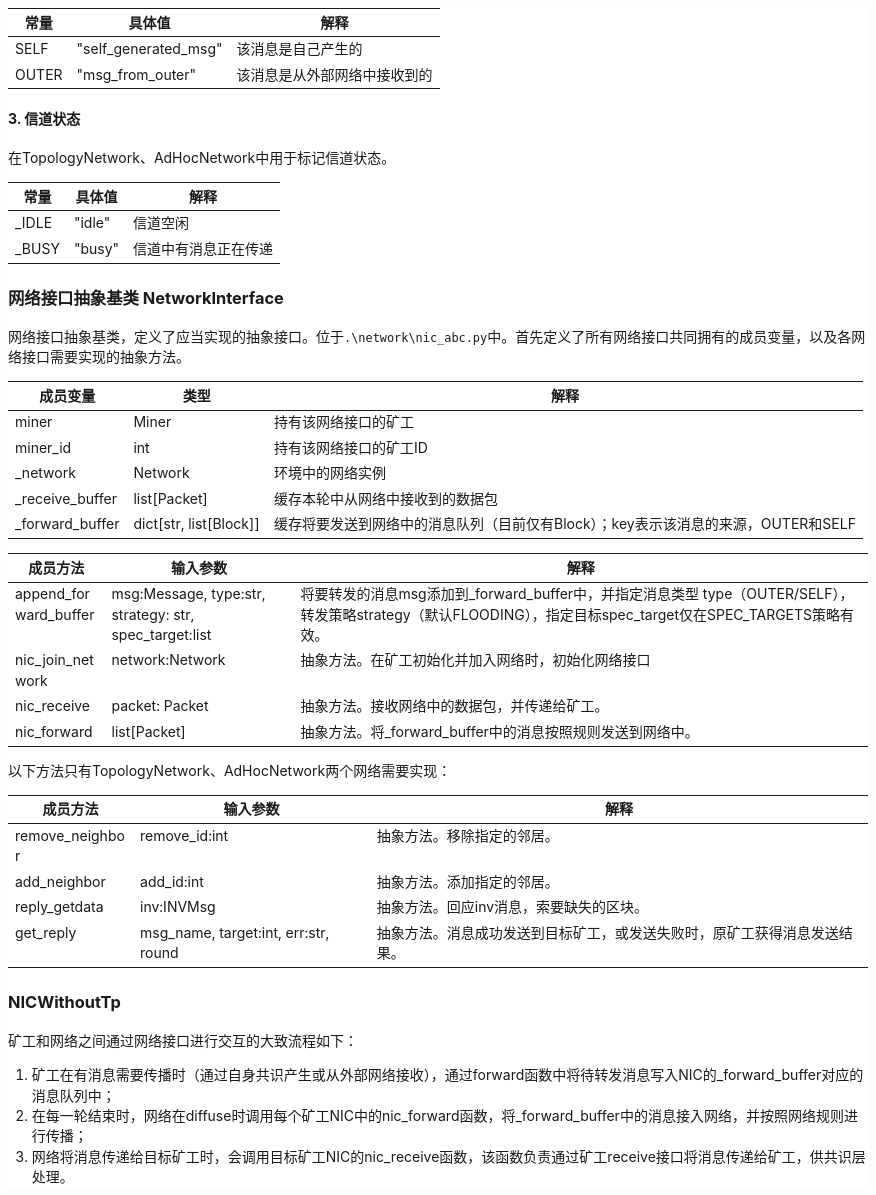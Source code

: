 | 常量                        | 具体值    | 解释                         |
| --------------------------- | --- | ---------------------------- |
| SELF   |  "self_generated_msg"   | 该消息是自己产生的           |
| OUTER      |   "msg_from_outer"  | 该消息是从外部网络中接收到的 |

#### 3. 信道状态
在TopologyNetwork、AdHocNetwork中用于标记信道状态。

| 常量           | 具体值    | 解释                 |
| -------------- | --- | -------------------- |
| _IDLE   |  "idle"   | 信道空闲             |
| _BUSY  |   "busy"  | 信道中有消息正在传递 |

### 网络接口抽象基类 NetworkInterface
网络接口抽象基类，定义了应当实现的抽象接口。位于`.\network\nic_abc.py`中。首先定义了所有网络接口共同拥有的成员变量，以及各网络接口需要实现的抽象方法。

| 成员变量        | 类型                   | 解释                                                         |
| --------------- | ---------------------- | ------------------------------------------------------------ |
| miner           | Miner                  | 持有该网络接口的矿工                                         |
| miner_id        | int                    | 持有该网络接口的矿工ID                                       |
| _network        | Network                | 环境中的网络实例                                             |
| _receive_buffer | list[Packet]           | 缓存本轮中从网络中接收到的数据包                             |
| _forward_buffer | dict[str, list[Block]] | 缓存将要发送到网络中的消息队列（目前仅有Block）；key表示该消息的来源，OUTER和SELF |

| 成员方法              | 输入参数                                               | 解释                                                         |
| --------------------- | ------------------------------------------------------ | ------------------------------------------------------------ |
| append_forward_buffer | msg:Message, type:str, strategy: str, spec_target:list | 将要转发的消息msg添加到_forward_buffer中，并指定消息类型 type（OUTER/SELF），转发策略strategy（默认FLOODING），指定目标spec_target仅在SPEC_TARGETS策略有效。 |
| nic_join_network      | network:Network                                        | 抽象方法。在矿工初始化并加入网络时，初始化网络接口           |
| nic_receive           | packet: Packet                                         | 抽象方法。接收网络中的数据包，并传递给矿工。                 |
| nic_forward           | list[Packet]                                           | 抽象方法。将_forward_buffer中的消息按照规则发送到网络中。    |

以下方法只有TopologyNetwork、AdHocNetwork两个网络需要实现：

| 成员方法        | 输入参数                             | 解释                                                         |
| --------------- | ------------------------------------ | ------------------------------------------------------------ |
| remove_neighbor | remove_id:int                        | 抽象方法。移除指定的邻居。                                   |
| add_neighbor    | add_id:int                           | 抽象方法。添加指定的邻居。                                   |
| reply_getdata   | inv:INVMsg                           | 抽象方法。回应inv消息，索要缺失的区块。                      |
| get_reply       | msg_name, target:int, err:str, round | 抽象方法。消息成功发送到目标矿工，或发送失败时，原矿工获得消息发送结果。 |


### NICWithoutTp
矿工和网络之间通过网络接口进行交互的大致流程如下：
1. 矿工在有消息需要传播时（通过自身共识产生或从外部网络接收），通过forward函数中将待转发消息写入NIC的_forward_buffer对应的消息队列中；
2. 在每一轮结束时，网络在diffuse时调用每个矿工NIC中的nic_forward函数，将_forward_buffer中的消息接入网络，并按照网络规则进行传播；
3. 网络将消息传递给目标矿工时，会调用目标矿工NIC的nic_receive函数，该函数负责通过矿工receive接口将消息传递给矿工，供共识层处理。
